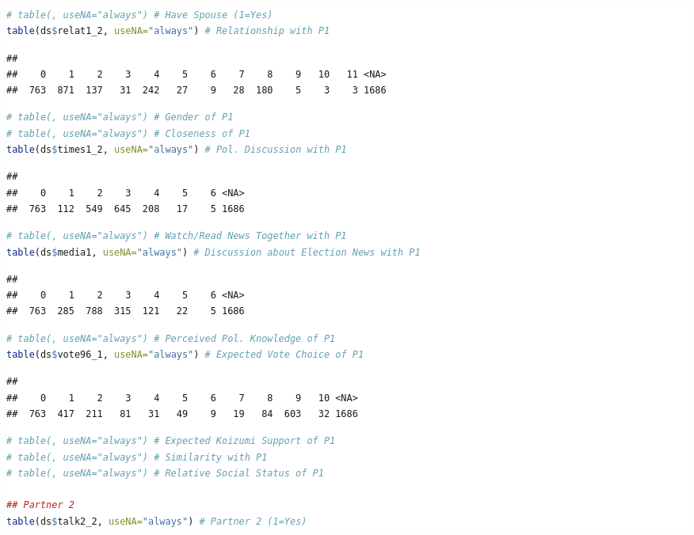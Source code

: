 ``` r
# table(, useNA="always") # Have Spouse (1=Yes)
table(ds$relat1_2, useNA="always") # Relationship with P1
```

    ## 
    ##    0    1    2    3    4    5    6    7    8    9   10   11 <NA> 
    ##  763  871  137   31  242   27    9   28  180    5    3    3 1686

``` r
# table(, useNA="always") # Gender of P1
# table(, useNA="always") # Closeness of P1
table(ds$times1_2, useNA="always") # Pol. Discussion with P1
```

    ## 
    ##    0    1    2    3    4    5    6 <NA> 
    ##  763  112  549  645  208   17    5 1686

``` r
# table(, useNA="always") # Watch/Read News Together with P1
table(ds$media1, useNA="always") # Discussion about Election News with P1
```

    ## 
    ##    0    1    2    3    4    5    6 <NA> 
    ##  763  285  788  315  121   22    5 1686

``` r
# table(, useNA="always") # Perceived Pol. Knowledge of P1
table(ds$vote96_1, useNA="always") # Expected Vote Choice of P1
```

    ## 
    ##    0    1    2    3    4    5    6    7    8    9   10 <NA> 
    ##  763  417  211   81   31   49    9   19   84  603   32 1686

``` r
# table(, useNA="always") # Expected Koizumi Support of P1
# table(, useNA="always") # Similarity with P1
# table(, useNA="always") # Relative Social Status of P1

## Partner 2
table(ds$talk2_2, useNA="always") # Partner 2 (1=Yes)
```

